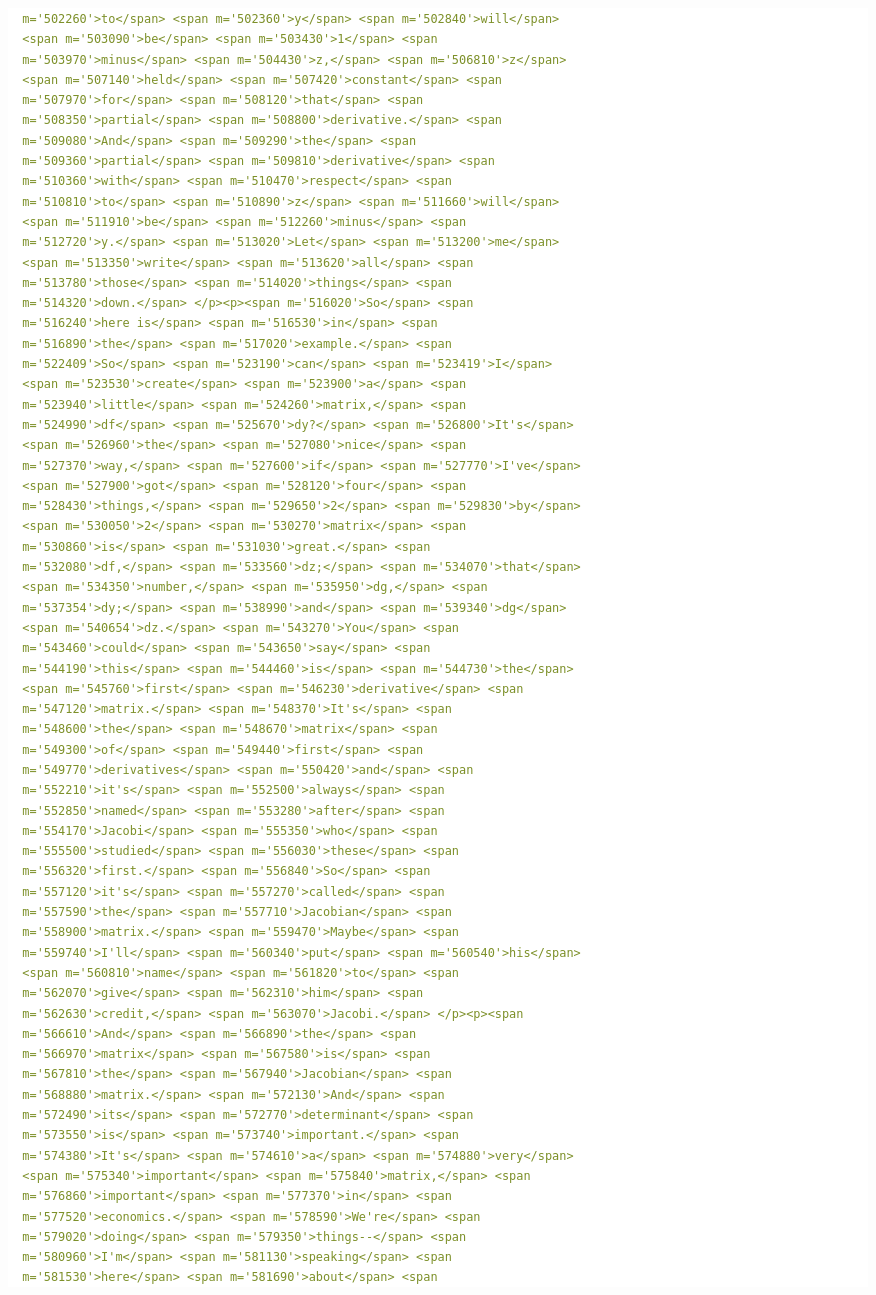 ```yaml
  m='502260'>to</span> <span m='502360'>y</span> <span m='502840'>will</span>
  <span m='503090'>be</span> <span m='503430'>1</span> <span
  m='503970'>minus</span> <span m='504430'>z,</span> <span m='506810'>z</span>
  <span m='507140'>held</span> <span m='507420'>constant</span> <span
  m='507970'>for</span> <span m='508120'>that</span> <span
  m='508350'>partial</span> <span m='508800'>derivative.</span> <span
  m='509080'>And</span> <span m='509290'>the</span> <span
  m='509360'>partial</span> <span m='509810'>derivative</span> <span
  m='510360'>with</span> <span m='510470'>respect</span> <span
  m='510810'>to</span> <span m='510890'>z</span> <span m='511660'>will</span>
  <span m='511910'>be</span> <span m='512260'>minus</span> <span
  m='512720'>y.</span> <span m='513020'>Let</span> <span m='513200'>me</span>
  <span m='513350'>write</span> <span m='513620'>all</span> <span
  m='513780'>those</span> <span m='514020'>things</span> <span
  m='514320'>down.</span> </p><p><span m='516020'>So</span> <span
  m='516240'>here is</span> <span m='516530'>in</span> <span
  m='516890'>the</span> <span m='517020'>example.</span> <span
  m='522409'>So</span> <span m='523190'>can</span> <span m='523419'>I</span>
  <span m='523530'>create</span> <span m='523900'>a</span> <span
  m='523940'>little</span> <span m='524260'>matrix,</span> <span
  m='524990'>df</span> <span m='525670'>dy?</span> <span m='526800'>It's</span>
  <span m='526960'>the</span> <span m='527080'>nice</span> <span
  m='527370'>way,</span> <span m='527600'>if</span> <span m='527770'>I've</span>
  <span m='527900'>got</span> <span m='528120'>four</span> <span
  m='528430'>things,</span> <span m='529650'>2</span> <span m='529830'>by</span>
  <span m='530050'>2</span> <span m='530270'>matrix</span> <span
  m='530860'>is</span> <span m='531030'>great.</span> <span
  m='532080'>df,</span> <span m='533560'>dz;</span> <span m='534070'>that</span>
  <span m='534350'>number,</span> <span m='535950'>dg,</span> <span
  m='537354'>dy;</span> <span m='538990'>and</span> <span m='539340'>dg</span>
  <span m='540654'>dz.</span> <span m='543270'>You</span> <span
  m='543460'>could</span> <span m='543650'>say</span> <span
  m='544190'>this</span> <span m='544460'>is</span> <span m='544730'>the</span>
  <span m='545760'>first</span> <span m='546230'>derivative</span> <span
  m='547120'>matrix.</span> <span m='548370'>It's</span> <span
  m='548600'>the</span> <span m='548670'>matrix</span> <span
  m='549300'>of</span> <span m='549440'>first</span> <span
  m='549770'>derivatives</span> <span m='550420'>and</span> <span
  m='552210'>it's</span> <span m='552500'>always</span> <span
  m='552850'>named</span> <span m='553280'>after</span> <span
  m='554170'>Jacobi</span> <span m='555350'>who</span> <span
  m='555500'>studied</span> <span m='556030'>these</span> <span
  m='556320'>first.</span> <span m='556840'>So</span> <span
  m='557120'>it's</span> <span m='557270'>called</span> <span
  m='557590'>the</span> <span m='557710'>Jacobian</span> <span
  m='558900'>matrix.</span> <span m='559470'>Maybe</span> <span
  m='559740'>I'll</span> <span m='560340'>put</span> <span m='560540'>his</span>
  <span m='560810'>name</span> <span m='561820'>to</span> <span
  m='562070'>give</span> <span m='562310'>him</span> <span
  m='562630'>credit,</span> <span m='563070'>Jacobi.</span> </p><p><span
  m='566610'>And</span> <span m='566890'>the</span> <span
  m='566970'>matrix</span> <span m='567580'>is</span> <span
  m='567810'>the</span> <span m='567940'>Jacobian</span> <span
  m='568880'>matrix.</span> <span m='572130'>And</span> <span
  m='572490'>its</span> <span m='572770'>determinant</span> <span
  m='573550'>is</span> <span m='573740'>important.</span> <span
  m='574380'>It's</span> <span m='574610'>a</span> <span m='574880'>very</span>
  <span m='575340'>important</span> <span m='575840'>matrix,</span> <span
  m='576860'>important</span> <span m='577370'>in</span> <span
  m='577520'>economics.</span> <span m='578590'>We're</span> <span
  m='579020'>doing</span> <span m='579350'>things--</span> <span
  m='580960'>I'm</span> <span m='581130'>speaking</span> <span
  m='581530'>here</span> <span m='581690'>about</span> <span
```